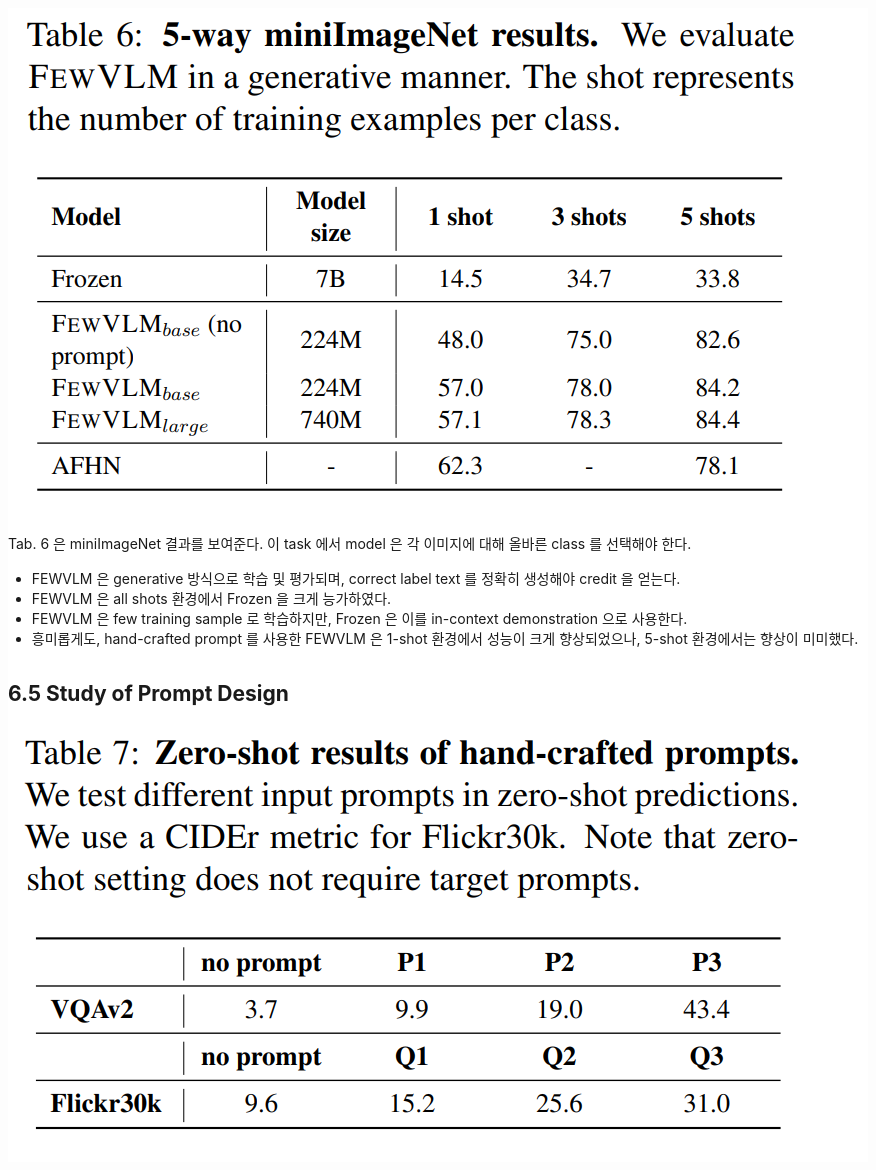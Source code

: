 ![Table 6](image-31.png)

Tab. 6 은 miniImageNet 결과를 보여준다. 이 task 에서 model 은 각 이미지에 대해 올바른 class 를 선택해야 한다. 

* FEWVLM 은 generative 방식으로 학습 및 평가되며, correct label text 를 정확히 생성해야 credit 을 얻는다. 
* FEWVLM 은 all shots 환경에서 Frozen 을 크게 능가하였다. 
* FEWVLM 은 few training sample 로 학습하지만, Frozen 은 이를 in-context demonstration 으로 사용한다. 
* 흥미롭게도, hand-crafted prompt 를 사용한 FEWVLM 은 1-shot 환경에서 성능이 크게 향상되었으나, 5-shot 환경에서는 향상이 미미했다.

## 6.5 Study of Prompt Design

![Table 7](image-32.png)
